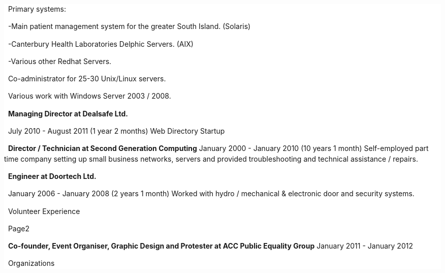 <span class="Apple-converted-space"> <span class="Apple-tab-span">
</span></span>Primary systems:

<span class="Apple-converted-space"> <span class="Apple-tab-span">
</span></span>-Main patient management system for the greater South
Island. (Solaris)

<span class="Apple-converted-space"> <span class="Apple-tab-span">
</span></span>-Canterbury Health Laboratories Delphic Servers. (AIX)

<span class="Apple-converted-space"> <span class="Apple-tab-span">
</span></span>-Various other Redhat Servers.<span
class="Apple-converted-space"> </span>

<span class="Apple-converted-space"> <span class="Apple-tab-span">
</span></span>Co-administrator for 25-30 Unix/Linux servers.<span
class="Apple-converted-space"> </span>

<span class="Apple-converted-space"> <span class="Apple-tab-span">
</span></span>Various work with Windows Server 2003 / 2008.<span
class="Apple-converted-space"> </span>

<span class="Apple-converted-space"> <span class="Apple-tab-span">
</span></span>**Managing Director at Dealsafe Ltd.<span
class="Apple-converted-space"> </span>**

<span class="Apple-converted-space"> <span class="Apple-tab-span">
</span></span>July 2010 - August 2011 (1 year 2 months) Web Directory
Startup

<span class="Apple-converted-space"> <span class="Apple-tab-span">
</span></span>**Director / Technician at Second Generation Computing**
January 2000 - January 2010 (10 years 1 month) Self-employed part time
company setting up small business networks, servers and provided
troubleshooting and technical assistance / repairs.<span
class="Apple-converted-space"> </span>

<span class="Apple-converted-space"> <span class="Apple-tab-span">
</span></span>**Engineer at Doortech Ltd.<span
class="Apple-converted-space"> </span>**

<span class="Apple-converted-space"> <span class="Apple-tab-span">
</span></span>January 2006 - January 2008 (2 years 1 month) Worked with
hydro / mechanical & electronic door and security systems.<span
class="Apple-converted-space"> </span>

<span class="Apple-converted-space"> <span class="Apple-tab-span">
</span></span>Volunteer Experience

<span class="Apple-converted-space"> <span class="Apple-tab-span">
</span></span>Page2

<span class="Apple-converted-space"> <span class="Apple-tab-span">
</span></span>**Co-founder, Event Organiser, Graphic Design and
Protester at ACC Public Equality Group** January 2011 - January 2012

<span class="Apple-converted-space"> <span class="Apple-tab-span">
</span></span>Organizations
